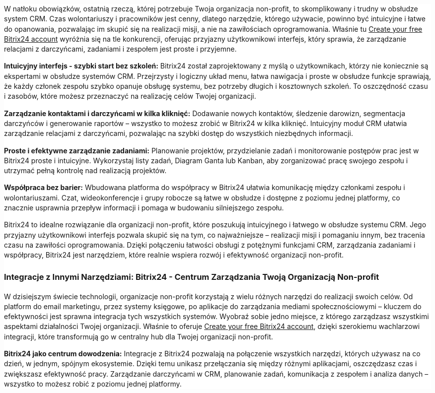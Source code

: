 W  natłoku  obowiązków,  ostatnią  rzeczą,  której  potrzebuje  Twoja  organizacja  non-profit,  to  skomplikowany  i  trudny  w  obsłudze  system  CRM.  Czas  wolontariuszy  i  pracowników  jest  cenny,  dlatego  narzędzie,  którego  używacie,  powinno  być  intuicyjne  i  łatwe  do  opanowania,  pozwalając  im  skupić  się  na  realizacji  misji,  a  nie  na  zawiłościach  oprogramowania.  Właśnie  tu  <a href="https://www.bitrix24.com/create.php?p=25482205&p1=9.NajlepszesystemyCRMdlaorganizacjinon-profit" rel="noindex nofollow">Create your free Bitrix24 account</a>  wyróżnia  się  na  tle  konkurencji,  oferując  przyjazny  użytkownikowi  interfejs,  który  sprawia,  że  zarządzanie  relacjami  z  darczyńcami,  zadaniami  i  zespołem  jest  proste  i  przyjemne.

**Intuicyjny  interfejs  -  szybki  start  bez  szkoleń:** Bitrix24  został  zaprojektowany  z  myślą  o  użytkownikach,  którzy  nie  koniecznie  są  ekspertami  w  obsłudze  systemów  CRM.  Przejrzysty  i  logiczny  układ  menu,  łatwa  nawigacja  i  proste  w  obsłudze  funkcje  sprawiają,  że  każdy  członek  zespołu  szybko  opanuje  obsługę  systemu,  bez  potrzeby  długich  i  kosztownych  szkoleń.  To  oszczędność  czasu  i  zasobów,  które  możesz  przeznaczyć  na  realizację  celów  Twojej  organizacji.

**Zarządzanie  kontaktami  i  darczyńcami  w  kilka  kliknięć:**  Dodawanie  nowych  kontaktów,  śledzenie  darowizn,  segmentacja  darczyńców  i  generowanie  raportów  –  wszystko  to  możesz  zrobić  w  Bitrix24  w  kilka  kliknięć.  Intuicyjny  moduł  CRM  ułatwia  zarządzanie  relacjami  z  darczyńcami,  pozwalając  na  szybki  dostęp  do  wszystkich  niezbędnych  informacji.

**Proste  i  efektywne  zarządzanie  zadaniami:**  Planowanie  projektów,  przydzielanie  zadań  i  monitorowanie  postępów  prac  jest  w  Bitrix24  proste  i  intuicyjne.  Wykorzystaj  listy  zadań,  Diagram  Ganta  lub  Kanban,  aby  zorganizować  pracę  swojego  zespołu  i  utrzymać  pełną  kontrolę  nad  realizacją  projektów.

**Współpraca  bez  barier:**  Wbudowana  platforma  do  współpracy  w  Bitrix24  ułatwia  komunikację  między  członkami  zespołu  i  wolontariuszami.  Czat,  wideokonferencje  i  grupy  robocze  są  łatwe  w  obsłudze  i  dostępne  z  poziomu  jednej  platformy,  co  znacznie  usprawnia  przepływ  informacji  i  pomaga  w  budowaniu  silniejszego  zespołu.

Bitrix24  to  idealne  rozwiązanie  dla  organizacji  non-profit,  które  poszukują  intuicyjnego  i  łatwego  w  obsłudze  systemu  CRM.  Jego  przyjazny  użytkownikowi  interfejs  pozwala  skupić  się  na  tym,  co  najważniejsze  –  realizacji  misji  i  pomaganiu  innym,  bez  tracenia  czasu  na  zawiłości  oprogramowania.  Dzięki  połączeniu  łatwości  obsługi  z  potężnymi  funkcjami  CRM,  zarządzania  zadaniami  i  współpracy,  Bitrix24  jest  narzędziem,  które  realnie  wspiera  rozwój  i  efektywność  organizacji  non-profit.

### Integracje z Innymi Narzędziami: Bitrix24 - Centrum Zarządzania Twoją Organizacją Non-profit

W dzisiejszym świecie technologii, organizacje non-profit korzystają z wielu różnych narzędzi do realizacji swoich celów.  Od platform do email marketingu, przez systemy księgowe, po aplikacje do zarządzania mediami społecznościowymi –  kluczem do efektywności jest sprawna integracja tych wszystkich systemów.  Wyobraź sobie jedno miejsce,  z którego zarządzasz wszystkimi aspektami działalności Twojej organizacji.  Właśnie to oferuje <a href="https://www.bitrix24.com/create.php?p=25482205&p1=9.NajlepszesystemyCRMdlaorganizacjinon-profit" rel="noindex nofollow">Create your free Bitrix24 account</a>,  dzięki  szerokiemu  wachlarzowi  integracji,  które  transformują  go  w  centralny  hub  dla  Twojej  organizacji  non-profit.

**Bitrix24  jako  centrum  dowodzenia:**  Integracje  z  Bitrix24  pozwalają  na  połączenie  wszystkich  narzędzi,  których  używasz  na  co  dzień,  w  jednym,  spójnym  ekosystemie.  Dzięki  temu  unikasz  przełączania  się  między  różnymi  aplikacjami,  oszczędzasz  czas  i  zwiększasz  efektywność  pracy.  Zarządzanie  darczyńcami  w  CRM,  planowanie  zadań,  komunikacja  z  zespołem  i  analiza  danych  –  wszystko  to  możesz  robić  z  poziomu  jednej  platformy.
